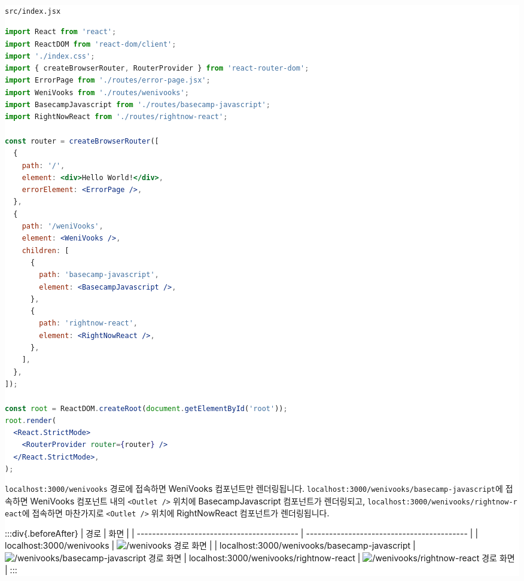`src/index.jsx`

```jsx
import React from 'react';
import ReactDOM from 'react-dom/client';
import './index.css';
import { createBrowserRouter, RouterProvider } from 'react-router-dom';
import ErrorPage from './routes/error-page.jsx';
import WeniVooks from './routes/wenivooks';
import BasecampJavascript from './routes/basecamp-javascript';
import RightNowReact from './routes/rightnow-react';

const router = createBrowserRouter([
  {
    path: '/',
    element: <div>Hello World!</div>,
    errorElement: <ErrorPage />,
  },
  {
    path: '/weniVooks',
    element: <WeniVooks />,
    children: [
      {
        path: 'basecamp-javascript',
        element: <BasecampJavascript />,
      },
      {
        path: 'rightnow-react',
        element: <RightNowReact />,
      },
    ],
  },
]);

const root = ReactDOM.createRoot(document.getElementById('root'));
root.render(
  <React.StrictMode>
    <RouterProvider router={router} />
  </React.StrictMode>,
);
```

`localhost:3000/wenivooks` 경로에 접속하면 WeniVooks 컴포넌트만 렌더링됩니다. `localhost:3000/wenivooks/basecamp-javascript`에 접속하면 WeniVooks 컴포넌트 내의 `<Outlet />` 위치에 BasecampJavascript 컴포넌트가 렌더링되고, `localhost:3000/wenivooks/rightnow-react`에 접속하면 마찬가지로 `<Outlet />` 위치에 RightNowReact 컴포넌트가 렌더링됩니다.

:::div{.beforeAfter}
| 경로 | 화면 |
| ------------------------------------------ | ------------------------------------------ |
| localhost:3000/wenivooks | ![/wenivooks 경로 화면](/images/basecamp-react/chapter03-5/chapter03-5-3.png) |
| localhost:3000/wenivooks/basecamp-javascript | ![/wenivooks/basecamp-javascript 경로 화면](/images/basecamp-react/chapter03-5/chapter03-5-4.png)
| localhost:3000/wenivooks/rightnow-react | ![/wenivooks/rightnow-react 경로 화면](/images/basecamp-react/chapter03-5/chapter03-5-5.png) |
:::
